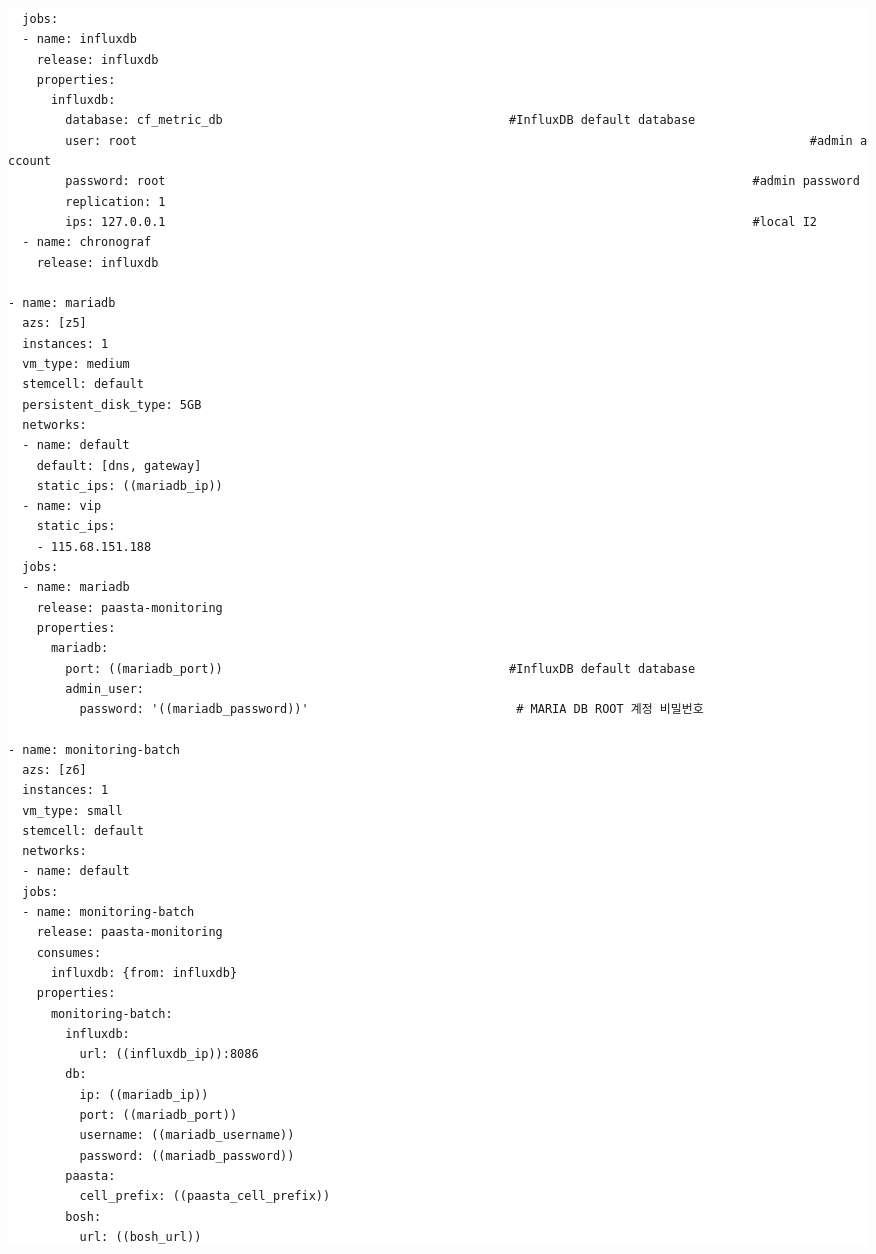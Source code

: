 ```text
  jobs:
  - name: influxdb
    release: influxdb
    properties:
      influxdb:
        database: cf_metric_db                                        #InfluxDB default database
        user: root                                                                                              #admin account
        password: root                                                                                  #admin password
        replication: 1
        ips: 127.0.0.1                                                                                  #local I2
  - name: chronograf
    release: influxdb

- name: mariadb
  azs: [z5]
  instances: 1
  vm_type: medium 
  stemcell: default
  persistent_disk_type: 5GB
  networks:
  - name: default
    default: [dns, gateway]
    static_ips: ((mariadb_ip))
  - name: vip
    static_ips:
    - 115.68.151.188
  jobs:
  - name: mariadb
    release: paasta-monitoring
    properties:
      mariadb:
        port: ((mariadb_port))                                        #InfluxDB default database
        admin_user:
          password: '((mariadb_password))'                             # MARIA DB ROOT 계정 비밀번호

- name: monitoring-batch
  azs: [z6]
  instances: 1
  vm_type: small 
  stemcell: default
  networks:
  - name: default
  jobs:
  - name: monitoring-batch
    release: paasta-monitoring
    consumes:
      influxdb: {from: influxdb}
    properties:
      monitoring-batch:
        influxdb:
          url: ((influxdb_ip)):8086
        db:
          ip: ((mariadb_ip))
          port: ((mariadb_port))
          username: ((mariadb_username))
          password: ((mariadb_password))
        paasta:
          cell_prefix: ((paasta_cell_prefix))
        bosh:
          url: ((bosh_url))
```